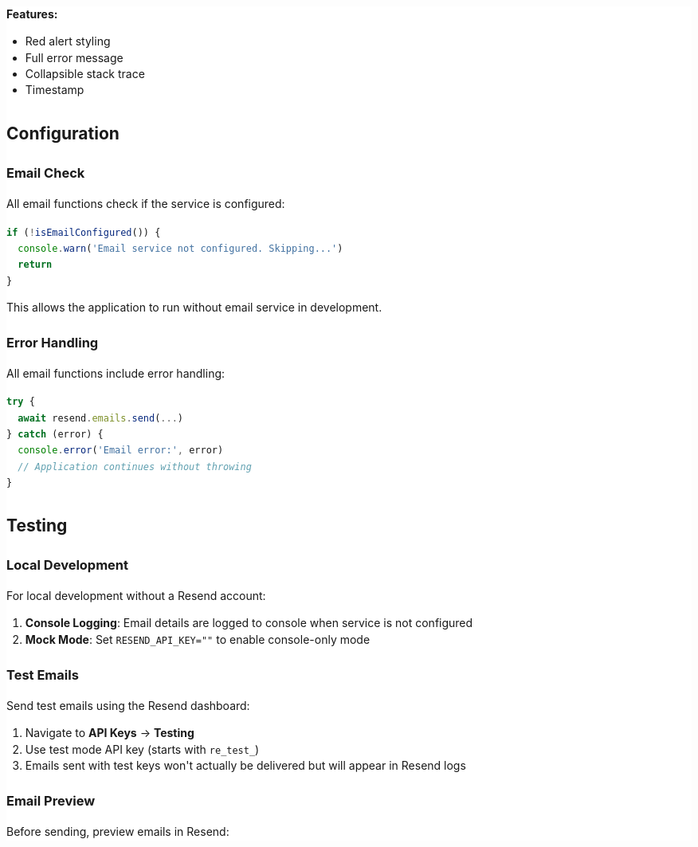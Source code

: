 **Features:**
- Red alert styling
- Full error message
- Collapsible stack trace
- Timestamp

## Configuration

### Email Check

All email functions check if the service is configured:

```typescript
if (!isEmailConfigured()) {
  console.warn('Email service not configured. Skipping...')
  return
}
```

This allows the application to run without email service in development.

### Error Handling

All email functions include error handling:

```typescript
try {
  await resend.emails.send(...)
} catch (error) {
  console.error('Email error:', error)
  // Application continues without throwing
}
```

## Testing

### Local Development

For local development without a Resend account:

1. **Console Logging**: Email details are logged to console when service is not configured
2. **Mock Mode**: Set `RESEND_API_KEY=""` to enable console-only mode

### Test Emails

Send test emails using the Resend dashboard:

1. Navigate to **API Keys** → **Testing**
2. Use test mode API key (starts with `re_test_`)
3. Emails sent with test keys won't actually be delivered but will appear in Resend logs

### Email Preview

Before sending, preview emails in Resend:
